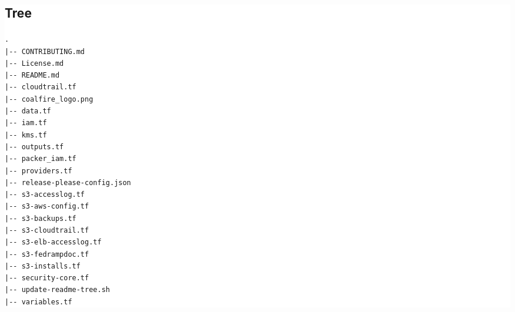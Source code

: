 
## Tree
```
.
|-- CONTRIBUTING.md
|-- License.md
|-- README.md
|-- cloudtrail.tf
|-- coalfire_logo.png
|-- data.tf
|-- iam.tf
|-- kms.tf
|-- outputs.tf
|-- packer_iam.tf
|-- providers.tf
|-- release-please-config.json
|-- s3-accesslog.tf
|-- s3-aws-config.tf
|-- s3-backups.tf
|-- s3-cloudtrail.tf
|-- s3-elb-accesslog.tf
|-- s3-fedrampdoc.tf
|-- s3-installs.tf
|-- security-core.tf
|-- update-readme-tree.sh
|-- variables.tf
```
